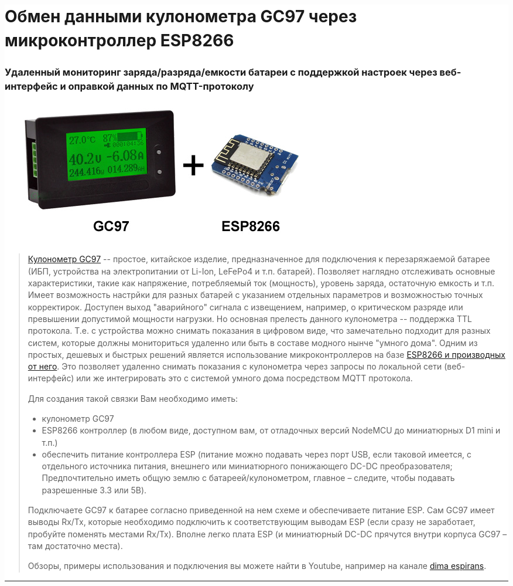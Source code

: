 # Обмен данными кулонометра GC97 через микроконтроллер ESP8266
### Удаленный мониторинг заряда/разряда/емкости батареи с поддержкой настроек через веб-интерфейс и оправкой данных по MQTT-протоколу

![alt GC97 + ESP8266 = MQTT/JSON](../../../manual/GC97_ESP.jpg)

> [Кулонометр GC97](https://aliexpress.ru/wholesale?catId=0&SearchText=GC97%20coulometer) -- простое, китайское изделие, предназначенное для подключения к перезаряжаемой батарее (ИБП, устройства на электропитании от Li-Ion, LeFePo4 и т.п. батарей). Позволяет наглядно отслеживать основные характеристики, такие как напряжение, потребляемый ток (мощность), уровень заряда, остаточную емкость и т.п. Имеет возможность настрйки для разных батарей с указанием отдельных параметров и возможностью точных корректирок. Доступен выход "аварийного" сигнала с извещением, например, о критическом разряде или превышении допустимой мощности нагрузки. Но основная прелесть данного кулонометра -- поддержка TTL протокола. Т.е. с устройства можно снимать показания в цифровом виде, что замечательно подходит для разных систем, которые должны мониториться удаленно или быть в составе модного нынче "умного дома". Одним из простых, дешевых и быстрых решений является использование микроконтроллеров на базе [ESP8266 и производных от него](https://aliexpress.ru/wholesale?CatId=0&SearchText=ESP8266+wifi&ltype=wholesale&SortType=total_tranpro_desc&groupsort=1). Это позволяет удаленно снимать показания с кулонометра через запросы по локальной сети (веб-интерфейс) или же интегрировать это с системой умного дома посредством MQTT протокола. 
>
> Для создания такой связки Вам необходимо иметь:
> - кулонометр GC97
> - ESP8266 контроллер (в любом виде, доступном вам, от отладочных версий NodeMCU до миниатюрных D1 mini и т.п.)
> - обеспечить питание контроллера ESP (питание можно подавать через порт USB, если таковой имеется, с отдельного источника питания, внешнего или миниатюрного понижающего DC-DC преобразователя; Предпочтительно иметь общую землю с батареей/кулонометром, главное – следите, чтобы подавать разрешенные  3.3 или 5В).
>
> Подключаете GC97 к батарее согласно приведенной на нем схеме и обеспечиваете питание ESP. Сам GC97 имеет выводы Rx/Tx, которые необходимо подключить к соответствующим выводам ESP (если сразу не заработает, пробуйте поменять местами Rx/Tx). Вполне легко плата ESP (и миниатюрный DC-DC прячутся внутри корпуса GC97 – там достаточно места).
> 
> Обзоры, примеры использования и подключения вы можете найти в Youtubе, например на канале [dima espirans](https://www.youtube.com/watch?v=-X8CvknmFzM).

---